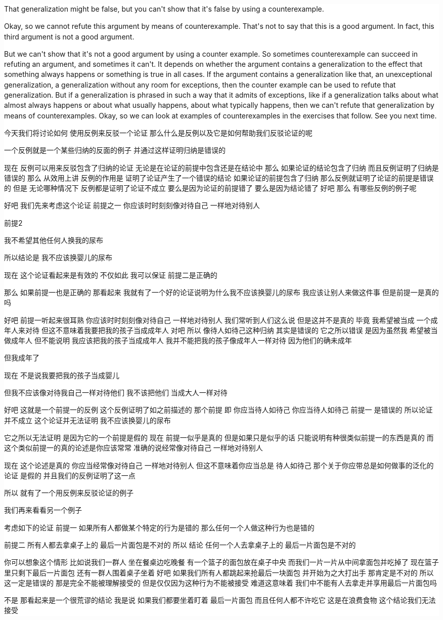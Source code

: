That generalization might be false, but you can't show that it's false by using a counterexample. 

Okay, so we cannot refute this argument by means of counterexample. That's not to say that this is a good argument. In fact, this third argument is not a good argument. 

But we can't show that it's not a good argument by using a counter example. So sometimes counterexample can succeed in refuting an argument, and sometimes it can't. It depends on whether the argument contains a generalization to the effect that something always happens or something is true in all cases. If the argument contains a generalization like that, an unexceptional generalization, a generalization without any room for exceptions, then the counter example can be used to refute that generalization. But if a generalization is phrased in such a way that it admits of exceptions, like if a generalization talks about what almost always happens or about what usually happens, about what typically happens, then we can't refute that generalization by means of counterexamples. Okay, so we can look at examples of counterexamples in the exercises that follow. See you next time. 

今天我们将讨论如何 使用反例来反驳一个论证 那么什么是反例以及它是如何帮助我们反驳论证的呢 

一个反例就是一个某些归纳的反面的例子 并通过这样证明归纳是错误的 

现在 反例可以用来反驳包含了归纳的论证 无论是在论证的前提中包含还是在结论中 那么 如果论证的结论包含了归纳 而且反例证明了归纳是错误的 那么 从效用上讲 反例的作用是 证明了论证产生了一个错误的结论 如果论证的前提包含了归纳 那么反例就证明了论证的前提是错误的 但是 无论哪种情况下 反例都是证明了论证不成立 要么是因为论证的前提错了 要么是因为结论错了 好吧 那么 有哪些反例的例子呢 

好吧 我们先来考虑这个论证 前提之一 你应该时时刻刻像对待自己 一样地对待别人 

前提2 

我不希望其他任何人换我的尿布 

所以结论是 我不应该换婴儿的尿布 

现在 这个论证看起来是有效的 不仅如此 我可以保证 前提二是正确的 

那么 如果前提一也是正确的 那看起来 我就有了一个好的论证说明为什么我不应该换婴儿的尿布 我应该让别人来做这件事 但是前提一是真的吗 

好吧 前提一听起来很耳熟 你应该时时刻刻像对待自己 一样地对待别人 我们常听到人们这么说 但是这并不是真的 毕竟 我希望被当成 一个成年人来对待 但这不意味着我要把我的孩子当成成年人 对吧 所以 像待人如待己这种归纳 其实是错误的 它之所以错误 是因为虽然我 希望被当做成年人 但不能说明 我应该把我的孩子当成成年人 我并不能把我的孩子像成年人一样对待 因为他们的确未成年 

但我成年了 

现在 不是说我要把我的孩子当成婴儿 

但我不应该像对待我自己一样对待他们 我不该把他们 当成大人一样对待 

好吧 这就是一个前提一的反例 这个反例证明了如之前描述的 那个前提 即 你应当待人如待己 你应当待人如待己 前提一 是错误的 所以论证并不成立 这个论证并无法证明 我不应该换婴儿的尿布 

它之所以无法证明 是因为它的一个前提是假的 现在 前提一似乎是真的 但是如果只是似乎的话 只能说明有种很类似前提一的东西是真的 而这个类似前提一的真的论述是你应该常常 准确的说经常像对待自己 一样地对待别人 

现在 这个论述是真的 你应当经常像对待自己 一样地对待别人 但这不意味着你应当总是 待人如待己 那个关于你应带总是如何做事的泛化的论证 是假的 并且我们的反例证明了这一点 

所以 就有了一个用反例来反驳论证的例子 

我们再来看看另一个例子 

考虑如下的论证 前提一 如果所有人都做某个特定的行为是错的 那么任何一个人做这种行为也是错的 

前提二 所有人都去拿桌子上的 最后一片面包是不对的 所以 结论 任何一个人去拿桌子上的 最后一片面包是不对的 

你可以想象这个情形 比如说我们一群人 坐在餐桌边吃晚餐 有一个篮子的面包放在桌子中央 而我们一片一片从中间拿面包并吃掉了 现在篮子里只剩下最后一片面包 还有一群人围着桌子坐着 好吧 如果我们所有人都跳起来抢最后一块面包 并开始为之大打出手 那肯定是不对的 所以这一定是错误的 那是完全不能被理解接受的 但是仅仅因为这种行为不能被接受 难道这意味着 我们中不能有人去拿走并享用最后一片面包吗 

不是 那看起来是一个很荒谬的结论 我是说 如果我们都要坐着盯着 最后一片面包 而且任何人都不许吃它 这是在浪费食物 这个结论我们无法接受 
